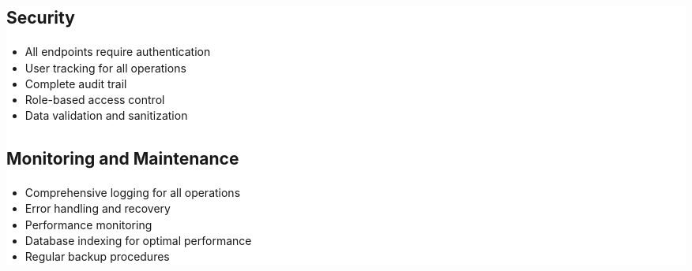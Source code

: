 ## Security

- All endpoints require authentication
- User tracking for all operations
- Complete audit trail
- Role-based access control
- Data validation and sanitization

## Monitoring and Maintenance

- Comprehensive logging for all operations
- Error handling and recovery
- Performance monitoring
- Database indexing for optimal performance
- Regular backup procedures
